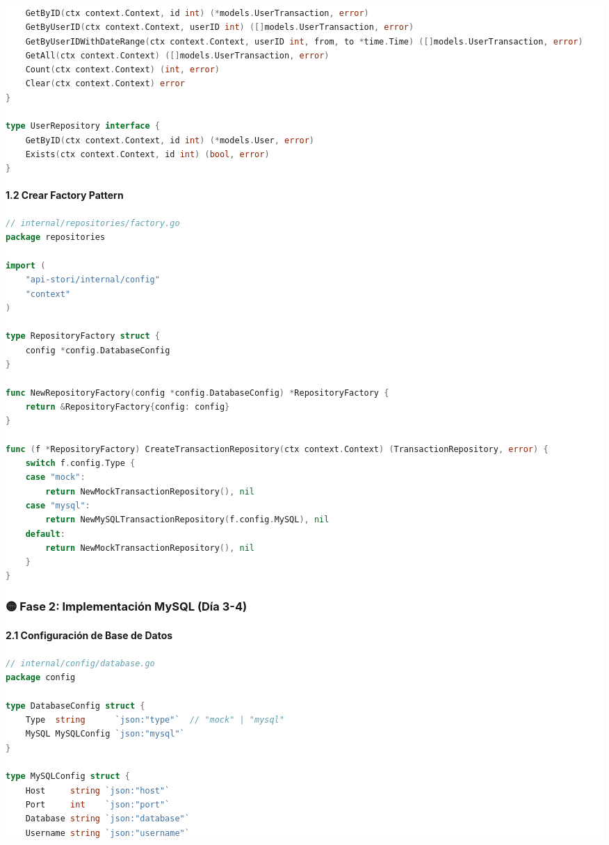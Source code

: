 ```go
    GetByID(ctx context.Context, id int) (*models.UserTransaction, error)
    GetByUserID(ctx context.Context, userID int) ([]models.UserTransaction, error)
    GetByUserIDWithDateRange(ctx context.Context, userID int, from, to *time.Time) ([]models.UserTransaction, error)
    GetAll(ctx context.Context) ([]models.UserTransaction, error)
    Count(ctx context.Context) (int, error)
    Clear(ctx context.Context) error
}

type UserRepository interface {
    GetByID(ctx context.Context, id int) (*models.User, error)
    Exists(ctx context.Context, id int) (bool, error)
}
```

#### **1.2 Crear Factory Pattern**
```go
// internal/repositories/factory.go
package repositories

import (
    "api-stori/internal/config"
    "context"
)

type RepositoryFactory struct {
    config *config.DatabaseConfig
}

func NewRepositoryFactory(config *config.DatabaseConfig) *RepositoryFactory {
    return &RepositoryFactory{config: config}
}

func (f *RepositoryFactory) CreateTransactionRepository(ctx context.Context) (TransactionRepository, error) {
    switch f.config.Type {
    case "mock":
        return NewMockTransactionRepository(), nil
    case "mysql":
        return NewMySQLTransactionRepository(f.config.MySQL), nil
    default:
        return NewMockTransactionRepository(), nil
    }
}
```

### **🟡 Fase 2: Implementación MySQL (Día 3-4)**

#### **2.1 Configuración de Base de Datos**
```go
// internal/config/database.go
package config

type DatabaseConfig struct {
    Type  string      `json:"type"`  // "mock" | "mysql"
    MySQL MySQLConfig `json:"mysql"`
}

type MySQLConfig struct {
    Host     string `json:"host"`
    Port     int    `json:"port"`
    Database string `json:"database"`
    Username string `json:"username"`
```